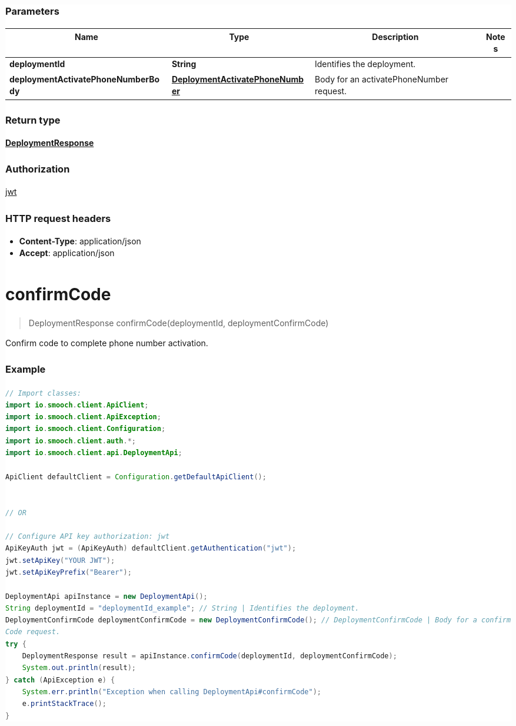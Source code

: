 ### Parameters

Name | Type | Description  | Notes
------------- | ------------- | ------------- | -------------
 **deploymentId** | **String**| Identifies the deployment. |
 **deploymentActivatePhoneNumberBody** | [**DeploymentActivatePhoneNumber**](DeploymentActivatePhoneNumber.md)| Body for an activatePhoneNumber request.  |

### Return type

[**DeploymentResponse**](DeploymentResponse.md)

### Authorization

[jwt](../README.md#jwt)

### HTTP request headers

 - **Content-Type**: application/json
 - **Accept**: application/json

<a name="confirmCode"></a>
# **confirmCode**
> DeploymentResponse confirmCode(deploymentId, deploymentConfirmCode)



Confirm code to complete phone number activation.

### Example
```java
// Import classes:
import io.smooch.client.ApiClient;
import io.smooch.client.ApiException;
import io.smooch.client.Configuration;
import io.smooch.client.auth.*;
import io.smooch.client.api.DeploymentApi;

ApiClient defaultClient = Configuration.getDefaultApiClient();


// OR

// Configure API key authorization: jwt
ApiKeyAuth jwt = (ApiKeyAuth) defaultClient.getAuthentication("jwt");
jwt.setApiKey("YOUR JWT");
jwt.setApiKeyPrefix("Bearer");

DeploymentApi apiInstance = new DeploymentApi();
String deploymentId = "deploymentId_example"; // String | Identifies the deployment.
DeploymentConfirmCode deploymentConfirmCode = new DeploymentConfirmCode(); // DeploymentConfirmCode | Body for a confirmCode request. 
try {
    DeploymentResponse result = apiInstance.confirmCode(deploymentId, deploymentConfirmCode);
    System.out.println(result);
} catch (ApiException e) {
    System.err.println("Exception when calling DeploymentApi#confirmCode");
    e.printStackTrace();
}
```
